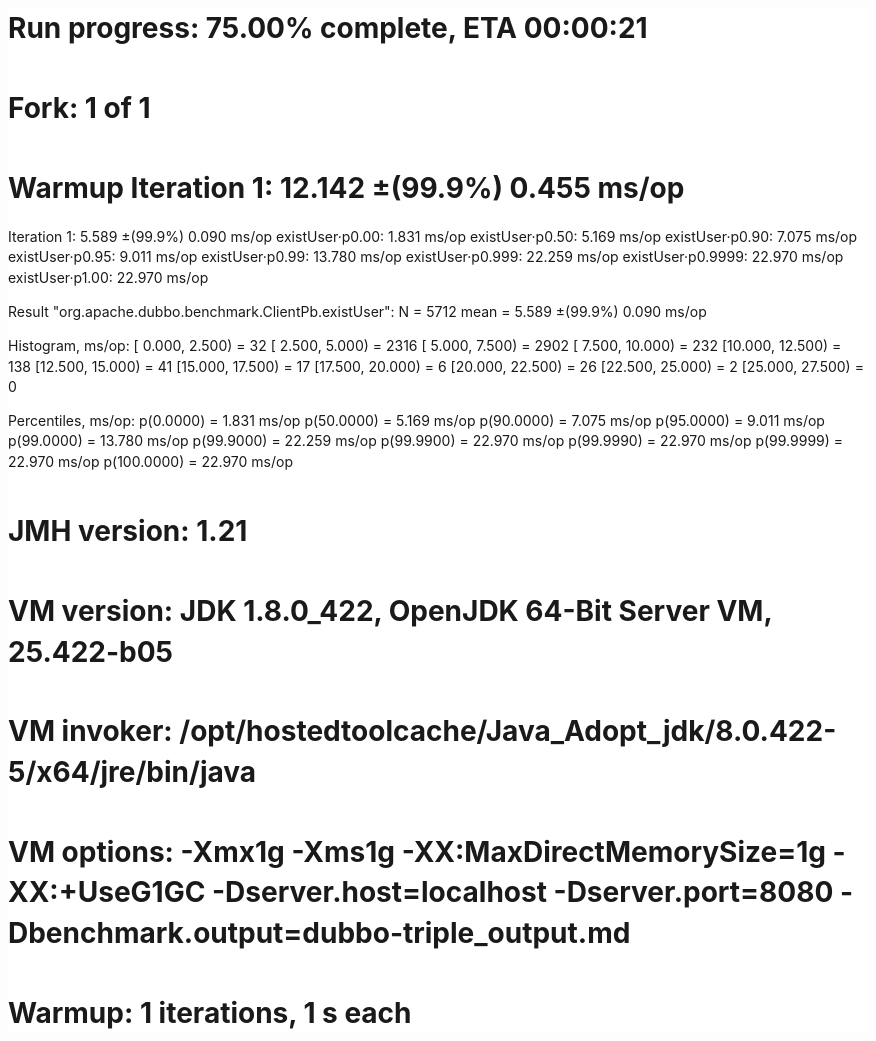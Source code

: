 # Run progress: 75.00% complete, ETA 00:00:21
# Fork: 1 of 1
# Warmup Iteration   1: 12.142 ±(99.9%) 0.455 ms/op
Iteration   1: 5.589 ±(99.9%) 0.090 ms/op
                 existUser·p0.00:   1.831 ms/op
                 existUser·p0.50:   5.169 ms/op
                 existUser·p0.90:   7.075 ms/op
                 existUser·p0.95:   9.011 ms/op
                 existUser·p0.99:   13.780 ms/op
                 existUser·p0.999:  22.259 ms/op
                 existUser·p0.9999: 22.970 ms/op
                 existUser·p1.00:   22.970 ms/op



Result "org.apache.dubbo.benchmark.ClientPb.existUser":
  N = 5712
  mean =      5.589 ±(99.9%) 0.090 ms/op

  Histogram, ms/op:
    [ 0.000,  2.500) = 32 
    [ 2.500,  5.000) = 2316 
    [ 5.000,  7.500) = 2902 
    [ 7.500, 10.000) = 232 
    [10.000, 12.500) = 138 
    [12.500, 15.000) = 41 
    [15.000, 17.500) = 17 
    [17.500, 20.000) = 6 
    [20.000, 22.500) = 26 
    [22.500, 25.000) = 2 
    [25.000, 27.500) = 0 

  Percentiles, ms/op:
      p(0.0000) =      1.831 ms/op
     p(50.0000) =      5.169 ms/op
     p(90.0000) =      7.075 ms/op
     p(95.0000) =      9.011 ms/op
     p(99.0000) =     13.780 ms/op
     p(99.9000) =     22.259 ms/op
     p(99.9900) =     22.970 ms/op
     p(99.9990) =     22.970 ms/op
     p(99.9999) =     22.970 ms/op
    p(100.0000) =     22.970 ms/op


# JMH version: 1.21
# VM version: JDK 1.8.0_422, OpenJDK 64-Bit Server VM, 25.422-b05
# VM invoker: /opt/hostedtoolcache/Java_Adopt_jdk/8.0.422-5/x64/jre/bin/java
# VM options: -Xmx1g -Xms1g -XX:MaxDirectMemorySize=1g -XX:+UseG1GC -Dserver.host=localhost -Dserver.port=8080 -Dbenchmark.output=dubbo-triple_output.md
# Warmup: 1 iterations, 1 s each